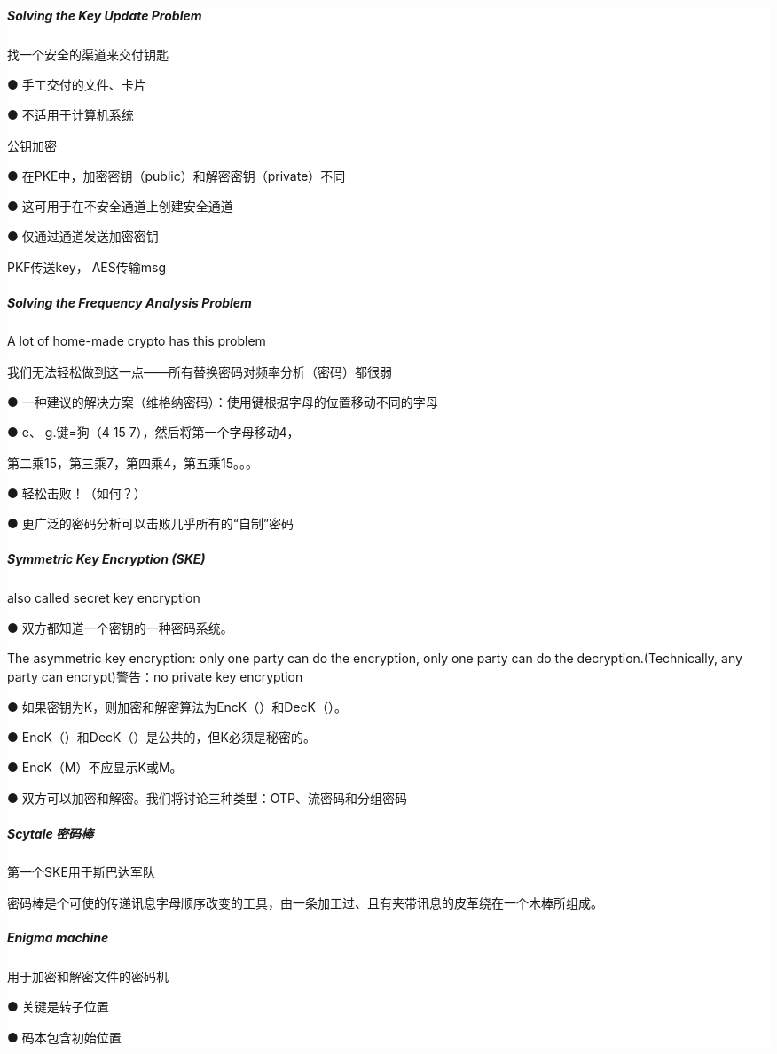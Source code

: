 ##### Solving the Key Update Problem

找一个安全的渠道来交付钥匙

● 手工交付的文件、卡片

● 不适用于计算机系统

公钥加密

● 在PKE中，加密密钥（public）和解密密钥（private）不同

● 这可用于在不安全通道上创建安全通道

● 仅通过通道发送加密密钥

PKF传送key， AES传输msg

##### Solving the Frequency Analysis Problem

A lot of home-made crypto has this problem

我们无法轻松做到这一点——所有替换密码对频率分析（密码）都很弱

● 一种建议的解决方案（维格纳密码）：使用键根据字母的位置移动不同的字母

● e、 g.键=狗（4 15 7），然后将第一个字母移动4，

第二乘15，第三乘7，第四乘4，第五乘15。。。

● 轻松击败！（如何？）

● 更广泛的密码分析可以击败几乎所有的“自制”密码

##### Symmetric Key Encryption (SKE)

also called secret key encryption

● 双方都知道一个密钥的一种密码系统。

The asymmetric key encryption: only one party can do the encryption, only one party can do the decryption.(Technically, any party can encrypt)警告：no private key encryption

● 如果密钥为K，则加密和解密算法为EncK（）和DecK（）。

● EncK（）和DecK（）是公共的，但K必须是秘密的。

● EncK（M）不应显示K或M。

● 双方可以加密和解密。我们将讨论三种类型：OTP、流密码和分组密码

##### Scytale 密码棒

第一个SKE用于斯巴达军队

密码棒是个可使的传递讯息字母顺序改变的工具，由一条加工过、且有夹带讯息的皮革绕在一个木棒所组成。

##### Enigma machine

用于加密和解密文件的密码机

● 关键是转子位置

● 码本包含初始位置
